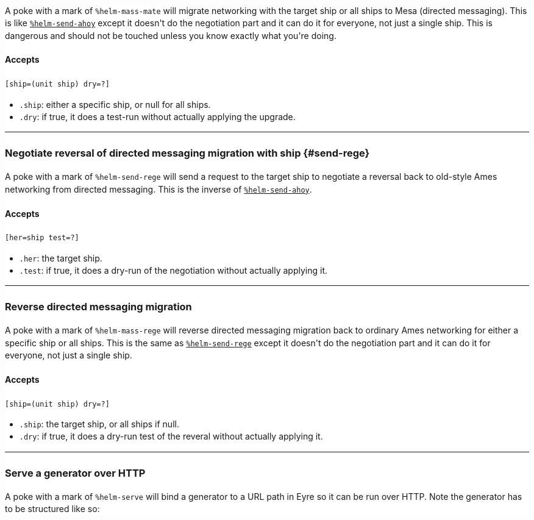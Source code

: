 A poke with a mark of `%helm-mass-mate` will migrate networking with the target ship or all ships to Mesa (directed messaging). This is like [`%helm-send-ahoy`](#ahoy) except it doesn't do the negotiation part and it can do it for everyone, not just a single ship. This is dangerous and should not be touched unless you know exactly what you're doing.

#### Accepts

```hoon
[ship=(unit ship) dry=?]
```

- `.ship`: either a specific ship, or null for all ships.
- `.dry`: if true, it does a test-run without actually applying the upgrade.

---

### Negotiate reversal of directed messaging migration with ship {#send-rege}

A poke with a mark of `%helm-send-rege` will send a request to the target ship to negotiate a reversal back to old-style Ames networking from directed messaging. This is the inverse of [`%helm-send-ahoy`](#ahoy).

#### Accepts

```hoon
[her=ship test=?]
```

- `.her`: the target ship.
- `.test`: if true, it does a dry-run of the negotiation without actually applying it.

---

### Reverse directed messaging migration

A poke with a mark of `%helm-mass-rege` will reverse directed messaging migration back to ordinary Ames networking for either a specific ship or all ships. This is the same as [`%helm-send-rege`](#send-rege) except it doesn't do the negotiation part and it can do it for everyone, not just a single ship.

#### Accepts

```hoon
[ship=(unit ship) dry=?]
```

- `.ship`: the target ship, or all ships if null.
- `.dry`: if true, it does a dry-run test of the reveral without actually applying it.

---

### Serve a generator over HTTP

A poke with a mark of `%helm-serve` will bind a generator to a URL path in Eyre so it can be run over HTTP. Note the generator has to be structured like so:
